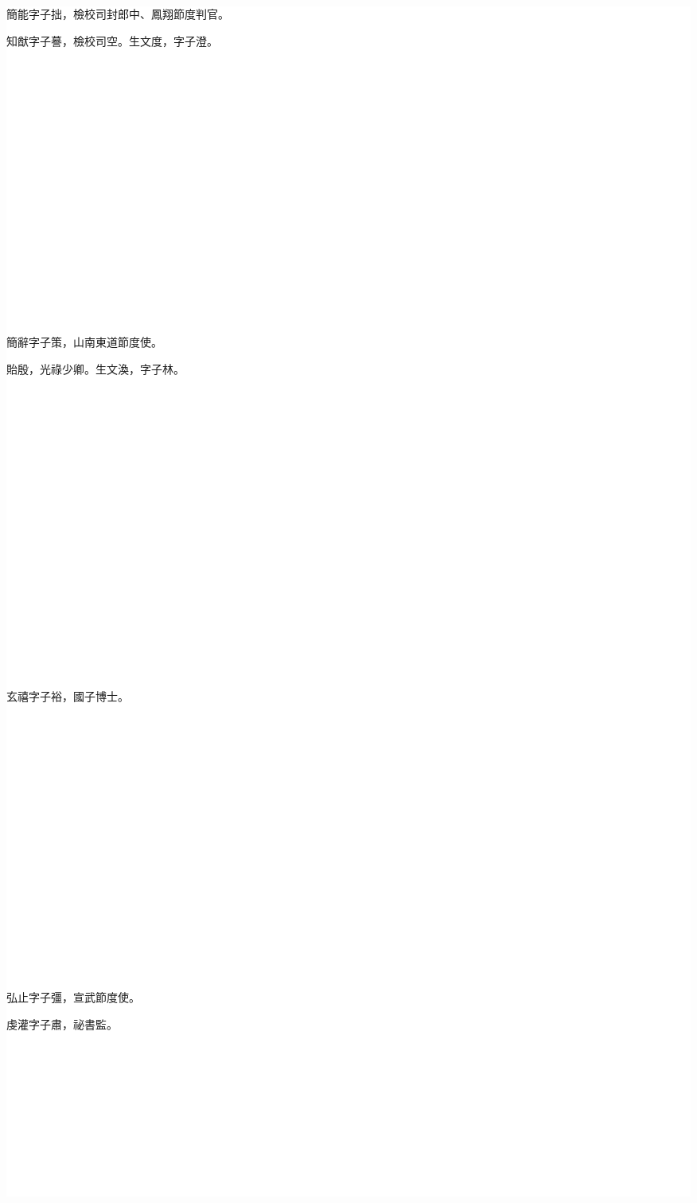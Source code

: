 簡能字子拙，檢校司封郎中、鳳翔節度判官。

知猷字子謩，檢校司空。生文度，字子澄。

　

　

　

　

　

　

　

　

　

　

簡辭字子策，山南東道節度使。

貽殷，光祿少卿。生文渙，字子林。

　

　

　

　

　

　

　

　

　

　

　

玄禧字子裕，國子博士。

　

　

　

　

　

　

　

　

　

　

弘止字子彊，宣武節度使。

虔灌字子肅，祕書監。

　

　

　

　

　

　